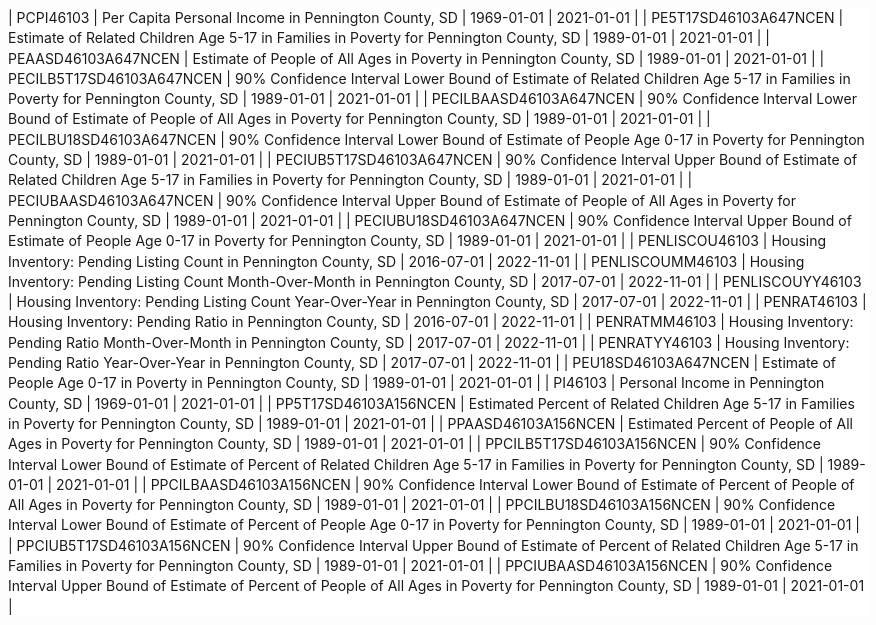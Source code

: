 | PCPI46103                 | Per Capita Personal Income in Pennington County, SD                                                                                                                            | 1969-01-01          | 2021-01-01        |
| PE5T17SD46103A647NCEN     | Estimate of Related Children Age 5-17 in Families in Poverty for Pennington County, SD                                                                                         | 1989-01-01          | 2021-01-01        |
| PEAASD46103A647NCEN       | Estimate of People of All Ages in Poverty in Pennington County, SD                                                                                                             | 1989-01-01          | 2021-01-01        |
| PECILB5T17SD46103A647NCEN | 90% Confidence Interval Lower Bound of Estimate of Related Children Age 5-17 in Families in Poverty for Pennington County, SD                                                  | 1989-01-01          | 2021-01-01        |
| PECILBAASD46103A647NCEN   | 90% Confidence Interval Lower Bound of Estimate of People of All Ages in Poverty for Pennington County, SD                                                                     | 1989-01-01          | 2021-01-01        |
| PECILBU18SD46103A647NCEN  | 90% Confidence Interval Lower Bound of Estimate of People Age 0-17 in Poverty for Pennington County, SD                                                                        | 1989-01-01          | 2021-01-01        |
| PECIUB5T17SD46103A647NCEN | 90% Confidence Interval Upper Bound of Estimate of Related Children Age 5-17 in Families in Poverty for Pennington County, SD                                                  | 1989-01-01          | 2021-01-01        |
| PECIUBAASD46103A647NCEN   | 90% Confidence Interval Upper Bound of Estimate of People of All Ages in Poverty for Pennington County, SD                                                                     | 1989-01-01          | 2021-01-01        |
| PECIUBU18SD46103A647NCEN  | 90% Confidence Interval Upper Bound of Estimate of People Age 0-17 in Poverty for Pennington County, SD                                                                        | 1989-01-01          | 2021-01-01        |
| PENLISCOU46103            | Housing Inventory: Pending Listing Count in Pennington County, SD                                                                                                              | 2016-07-01          | 2022-11-01        |
| PENLISCOUMM46103          | Housing Inventory: Pending Listing Count Month-Over-Month in Pennington County, SD                                                                                             | 2017-07-01          | 2022-11-01        |
| PENLISCOUYY46103          | Housing Inventory: Pending Listing Count Year-Over-Year in Pennington County, SD                                                                                               | 2017-07-01          | 2022-11-01        |
| PENRAT46103               | Housing Inventory: Pending Ratio in Pennington County, SD                                                                                                                      | 2016-07-01          | 2022-11-01        |
| PENRATMM46103             | Housing Inventory: Pending Ratio Month-Over-Month in Pennington County, SD                                                                                                     | 2017-07-01          | 2022-11-01        |
| PENRATYY46103             | Housing Inventory: Pending Ratio Year-Over-Year in Pennington County, SD                                                                                                       | 2017-07-01          | 2022-11-01        |
| PEU18SD46103A647NCEN      | Estimate of People Age 0-17 in Poverty in Pennington County, SD                                                                                                                | 1989-01-01          | 2021-01-01        |
| PI46103                   | Personal Income in Pennington County, SD                                                                                                                                       | 1969-01-01          | 2021-01-01        |
| PP5T17SD46103A156NCEN     | Estimated Percent of Related Children Age 5-17 in Families in Poverty for Pennington County, SD                                                                                | 1989-01-01          | 2021-01-01        |
| PPAASD46103A156NCEN       | Estimated Percent of People of All Ages in Poverty for Pennington County, SD                                                                                                   | 1989-01-01          | 2021-01-01        |
| PPCILB5T17SD46103A156NCEN | 90% Confidence Interval Lower Bound of Estimate of Percent of Related Children Age 5-17 in Families in Poverty for Pennington County, SD                                       | 1989-01-01          | 2021-01-01        |
| PPCILBAASD46103A156NCEN   | 90% Confidence Interval Lower Bound of Estimate of Percent of People of All Ages in Poverty for Pennington County, SD                                                          | 1989-01-01          | 2021-01-01        |
| PPCILBU18SD46103A156NCEN  | 90% Confidence Interval Lower Bound of Estimate of Percent of People Age 0-17 in Poverty for Pennington County, SD                                                             | 1989-01-01          | 2021-01-01        |
| PPCIUB5T17SD46103A156NCEN | 90% Confidence Interval Upper Bound of Estimate of Percent of Related Children Age 5-17 in Families in Poverty for Pennington County, SD                                       | 1989-01-01          | 2021-01-01        |
| PPCIUBAASD46103A156NCEN   | 90% Confidence Interval Upper Bound of Estimate of Percent of People of All Ages in Poverty for Pennington County, SD                                                          | 1989-01-01          | 2021-01-01        |